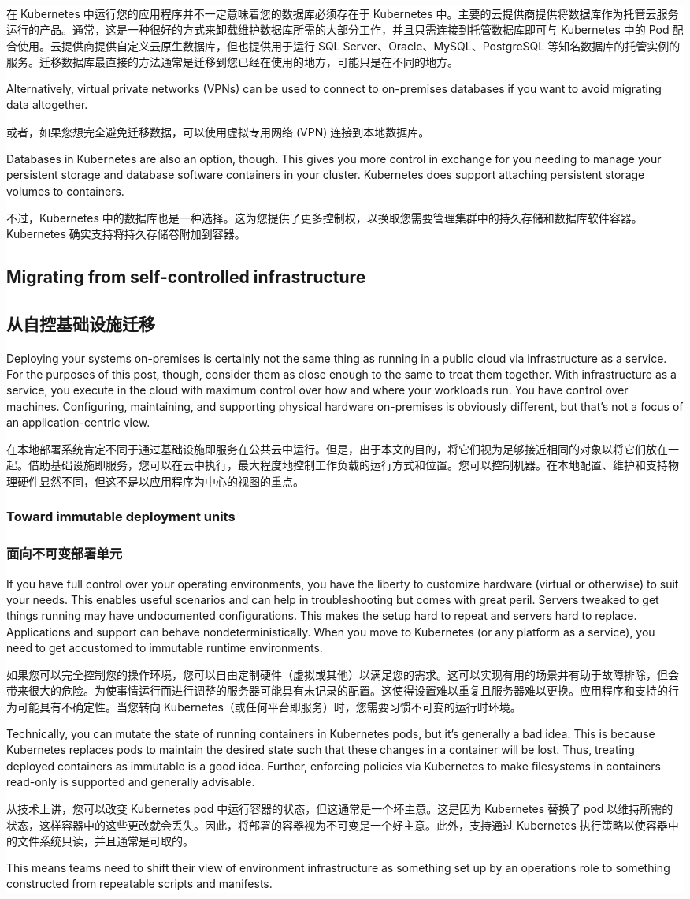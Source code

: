 在 Kubernetes 中运行您的应用程序并不一定意味着您的数据库必须存在于 Kubernetes 中。主要的云提供商提供将数据库作为托管云服务运行的产品。通常，这是一种很好的方式来卸载维护数据库所需的大部分工作，并且只需连接到托管数据库即可与 Kubernetes 中的 Pod 配合使用。云提供商提供自定义云原生数据库，但也提供用于运行 SQL Server、Oracle、MySQL、PostgreSQL 等知名数据库的托管实例的服务。迁移数据库最直接的方法通常是迁移到您已经在使用的地方，可能只是在不同的地方。

Alternatively, virtual private networks (VPNs) can be used to connect to on-premises databases if you want to avoid migrating data altogether.

或者，如果您想完全避免迁移数据，可以使用虚拟专用网络 (VPN) 连接到本地数据库。

Databases in Kubernetes are also an option, though. This gives you more control in exchange for you needing to manage your persistent storage and database software containers in your cluster. Kubernetes does support attaching persistent storage volumes to containers.

不过，Kubernetes 中的数据库也是一种选择。这为您提供了更多控制权，以换取您需要管理集群中的持久存储和数据库软件容器。 Kubernetes 确实支持将持久存储卷附加到容器。

## Migrating from self-controlled infrastructure

## 从自控基础设施迁移

Deploying your systems on-premises is certainly not the same thing as running in a public cloud via infrastructure as a service. For the purposes of this post, though, consider them as close enough to the same to treat them together. With infrastructure as a service, you execute in the cloud with maximum control over how and where your workloads run. You have control over machines. Configuring, maintaining, and supporting physical hardware on-premises is obviously different, but that’s not a focus of an application-centric view.

在本地部署系统肯定不同于通过基础设施即服务在公共云中运行。但是，出于本文的目的，将它们视为足够接近相同的对象以将它们放在一起。借助基础设施即服务，您可以在云中执行，最大程度地控制工作负载的运行方式和位置。您可以控制机器。在本地配置、维护和支持物理硬件显然不同，但这不是以应用程序为中心的视图的重点。

### Toward immutable deployment units

### 面向不可变部署单元

If you have full control over your operating environments, you have the liberty to customize hardware (virtual or otherwise) to suit your needs. This enables useful scenarios and can help in troubleshooting but comes with great peril. Servers tweaked to get things running may have undocumented configurations. This makes the setup hard to repeat and servers hard to replace. Applications and support can behave nondeterministically. When you move to Kubernetes (or any platform as a service), you need to get accustomed to immutable runtime environments.

如果您可以完全控制您的操作环境，您可以自由定制硬件（虚拟或其他）以满足您的需求。这可以实现有用的场景并有助于故障排除，但会带来很大的危险。为使事情运行而进行调整的服务器可能具有未记录的配置。这使得设置难以重复且服务器难以更换。应用程序和支持的行为可能具有不确定性。当您转向 Kubernetes（或任何平台即服务）时，您需要习惯不可变的运行时环境。

Technically, you can mutate the state of running containers in Kubernetes pods, but it’s generally a bad idea. This is because Kubernetes replaces pods to maintain the desired state such that these changes in a container will be lost. Thus, treating deployed containers as immutable is a good idea. Further, enforcing policies via Kubernetes to make filesystems in containers read-only is supported and generally advisable.

从技术上讲，您可以改变 Kubernetes pod 中运行容器的状态，但这通常是一个坏主意。这是因为 Kubernetes 替换了 pod 以维持所需的状态，这样容器中的这些更改就会丢失。因此，将部署的容器视为不可变是一个好主意。此外，支持通过 Kubernetes 执行策略以使容器中的文件系统只读，并且通常是可取的。

This means teams need to shift their view of environment infrastructure as something set up by an operations role to something constructed from repeatable scripts and manifests.
